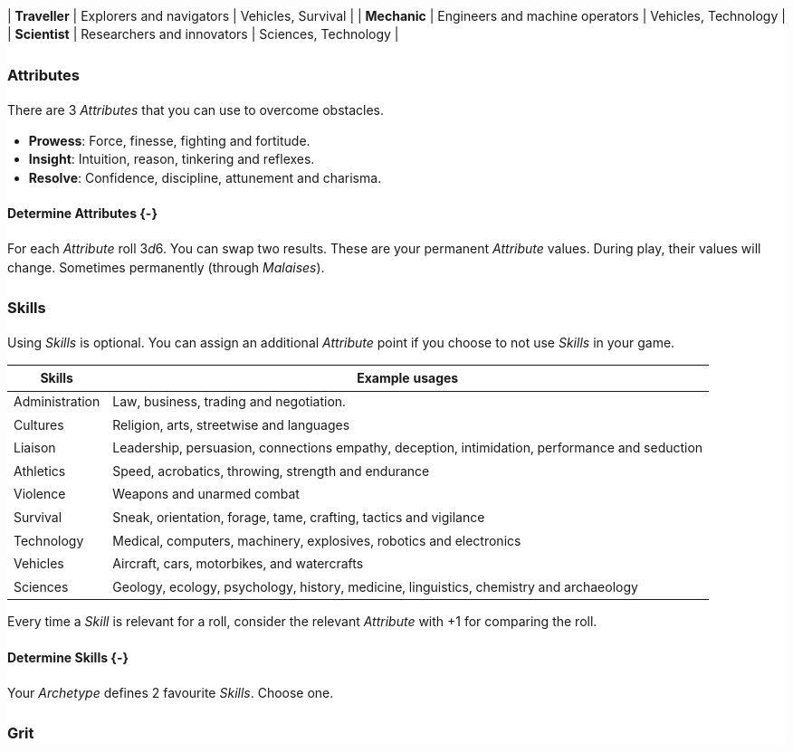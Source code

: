 | **Traveller**  | Explorers and navigators            | Vehicles, Survival         |
| **Mechanic**   | Engineers and machine operators     | Vehicles, Technology       |
| **Scientist**  | Researchers and innovators          | Sciences, Technology       |

### Attributes

There are $3$ *Attributes* that you can use to overcome obstacles.

- **Prowess**: Force, finesse, fighting and fortitude.
- **Insight**: Intuition, reason, tinkering and reflexes.
- **Resolve**: Confidence, discipline, attunement and charisma.

#### Determine Attributes  {-}

For each *Attribute* roll $3d6$.
You can swap two results.
These are your permanent *Attribute* values.
During play, their values will change.
Sometimes permanently (through *Malaises*).

### Skills

Using *Skills* is optional.
You can assign an additional *Attribute* point if you choose to not use *Skills* in your game.

| Skills         | Example usages                                                                                  |
| -------------- | ----------------------------------------------------------------------------------------------- |
| Administration | Law, business, trading and negotiation.                                                         |
| Cultures       | Religion, arts, streetwise and languages                                                        |
| Liaison        | Leadership, persuasion, connections empathy, deception, intimidation, performance and seduction |
| Athletics      | Speed, acrobatics, throwing, strength and endurance                                             |
| Violence       | Weapons and unarmed combat                                                                      |
| Survival       | Sneak, orientation, forage, tame, crafting, tactics and vigilance                               |
| Technology     | Medical, computers, machinery, explosives, robotics and electronics                             |
| Vehicles       | Aircraft, cars, motorbikes, and watercrafts                                                     |
| Sciences       | Geology, ecology, psychology, history, medicine, linguistics, chemistry and archaeology         |

Every time a *Skill* is relevant for a roll, consider the relevant *Attribute* with $+1$ for comparing the roll.

#### Determine Skills  {-}

Your *Archetype* defines $2$ favourite *Skills*.
Choose one.

### Grit
